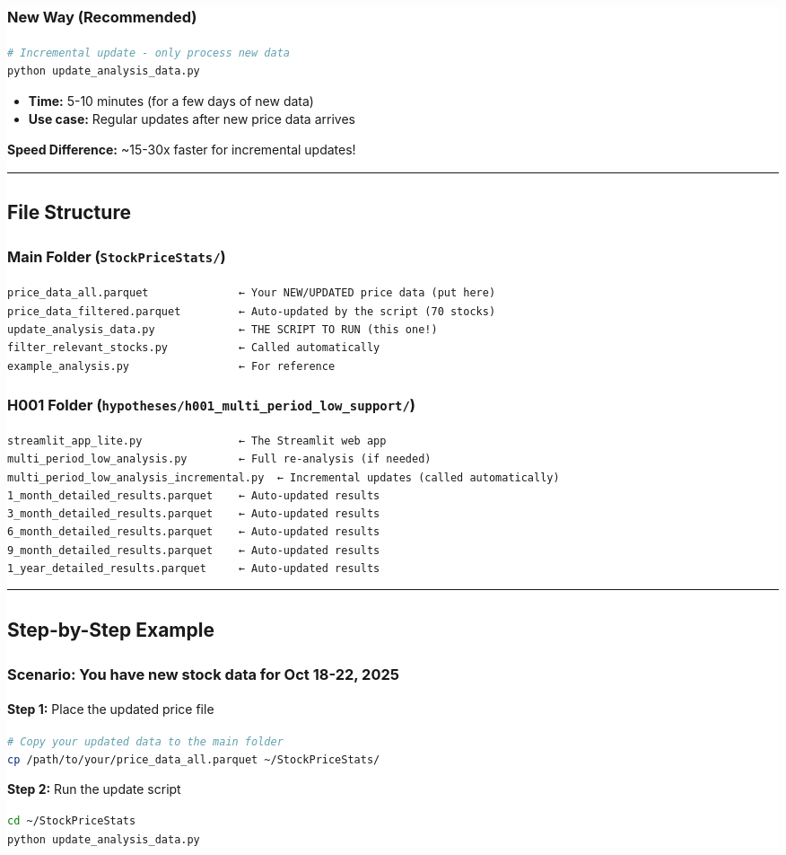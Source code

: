 ### New Way (Recommended)
```bash
# Incremental update - only process new data
python update_analysis_data.py
```
- **Time:** 5-10 minutes (for a few days of new data)
- **Use case:** Regular updates after new price data arrives

**Speed Difference:** ~15-30x faster for incremental updates!

---

## File Structure

### Main Folder (`StockPriceStats/`)
```
price_data_all.parquet              ← Your NEW/UPDATED price data (put here)
price_data_filtered.parquet         ← Auto-updated by the script (70 stocks)
update_analysis_data.py             ← THE SCRIPT TO RUN (this one!)
filter_relevant_stocks.py           ← Called automatically
example_analysis.py                 ← For reference
```

### H001 Folder (`hypotheses/h001_multi_period_low_support/`)
```
streamlit_app_lite.py               ← The Streamlit web app
multi_period_low_analysis.py        ← Full re-analysis (if needed)
multi_period_low_analysis_incremental.py  ← Incremental updates (called automatically)
1_month_detailed_results.parquet    ← Auto-updated results
3_month_detailed_results.parquet    ← Auto-updated results
6_month_detailed_results.parquet    ← Auto-updated results
9_month_detailed_results.parquet    ← Auto-updated results
1_year_detailed_results.parquet     ← Auto-updated results
```

---

## Step-by-Step Example

### Scenario: You have new stock data for Oct 18-22, 2025

**Step 1:** Place the updated price file
```bash
# Copy your updated data to the main folder
cp /path/to/your/price_data_all.parquet ~/StockPriceStats/
```

**Step 2:** Run the update script
```bash
cd ~/StockPriceStats
python update_analysis_data.py
```
